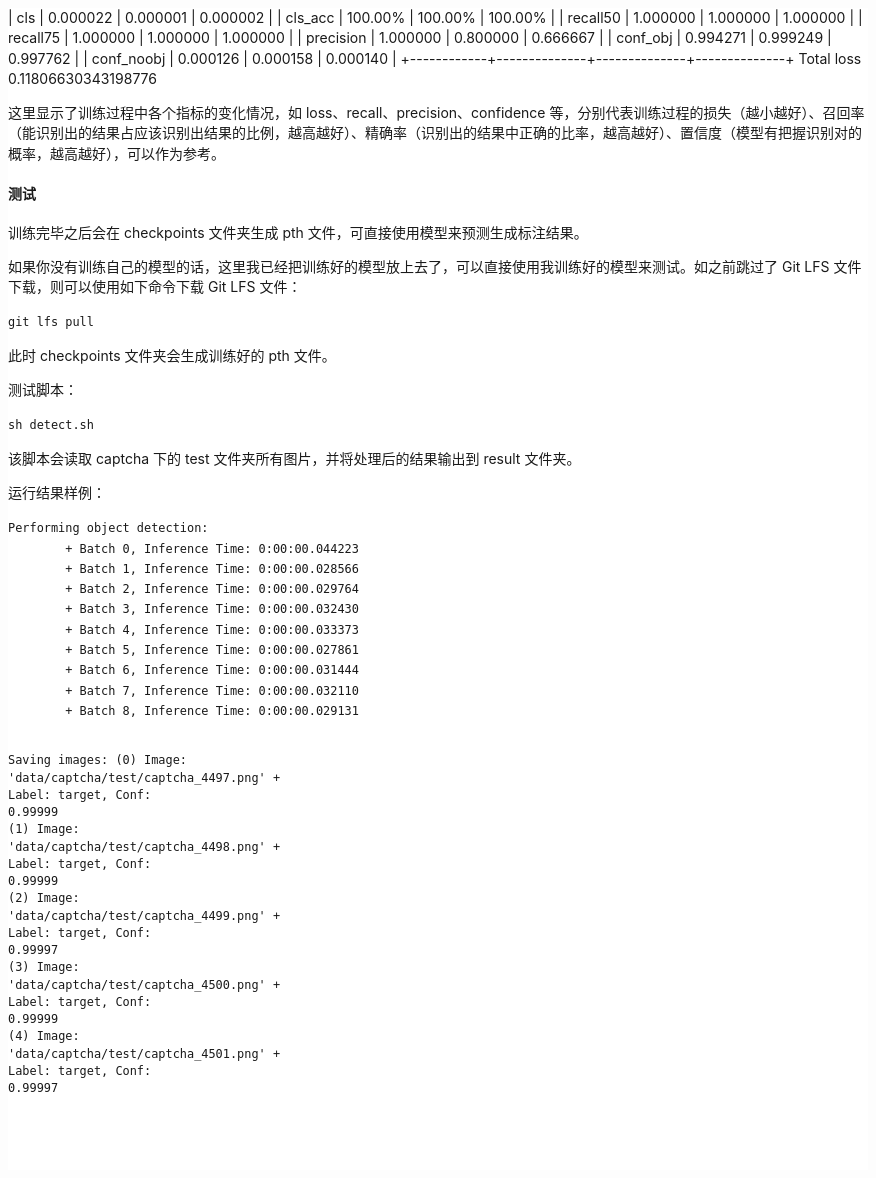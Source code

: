 | cls        | <span class="hljs-number">0.000022</span>     | <span class="hljs-number">0.000001</span>     | <span class="hljs-number">0.000002</span>     |
| cls_acc    | <span class="hljs-number">100.00</span>%      | <span class="hljs-number">100.00</span>%      | <span class="hljs-number">100.00</span>%      |
| recall50   | <span class="hljs-number">1.000000</span>     | <span class="hljs-number">1.000000</span>     | <span class="hljs-number">1.000000</span>     |
| recall75   | <span class="hljs-number">1.000000</span>     | <span class="hljs-number">1.000000</span>     | <span class="hljs-number">1.000000</span>     |
| precision  | <span class="hljs-number">1.000000</span>     | <span class="hljs-number">0.800000</span>     | <span class="hljs-number">0.666667</span>     |
| conf_obj   | <span class="hljs-number">0.994271</span>     | <span class="hljs-number">0.999249</span>     | <span class="hljs-number">0.997762</span>     |
| conf_noobj | <span class="hljs-number">0.000126</span>     | <span class="hljs-number">0.000158</span>     | <span class="hljs-number">0.000140</span>     |
+------------+--------------+--------------+--------------+
Total loss <span class="hljs-number">0.11806630343198776</span>
</code></pre>
<p>这里显示了训练过程中各个指标的变化情况，如 loss、recall、precision、confidence 等，分别代表训练过程的损失（越小越好）、召回率（能识别出的结果占应该识别出结果的比例，越高越好）、精确率（识别出的结果中正确的比率，越高越好）、置信度（模型有把握识别对的概率，越高越好），可以作为参考。</p>
<h4>测试</h4>
<p>训练完毕之后会在 checkpoints 文件夹生成 pth 文件，可直接使用模型来预测生成标注结果。</p>
<p>如果你没有训练自己的模型的话，这里我已经把训练好的模型放上去了，可以直接使用我训练好的模型来测试。如之前跳过了 Git LFS 文件下载，则可以使用如下命令下载 Git LFS 文件：</p>
<pre><code data-language="js" class="lang-js">git lfs pull
</code></pre>
<p>此时 checkpoints 文件夹会生成训练好的 pth 文件。</p>
<p>测试脚本：</p>
<pre><code data-language="js" class="lang-js">sh detect.sh
</code></pre>
<p>该脚本会读取 captcha 下的 test 文件夹所有图片，并将处理后的结果输出到 result 文件夹。</p>
<p>运行结果样例：</p>
<pre><code data-language="js" class="lang-js">Performing object detection:
        + Batch <span class="hljs-number">0</span>, Inference Time: <span class="hljs-number">0</span>:<span class="hljs-number">00</span>:<span class="hljs-number">00.044223</span>
        + Batch <span class="hljs-number">1</span>, Inference Time: <span class="hljs-number">0</span>:<span class="hljs-number">00</span>:<span class="hljs-number">00.028566</span>
        + Batch <span class="hljs-number">2</span>, Inference Time: <span class="hljs-number">0</span>:<span class="hljs-number">00</span>:<span class="hljs-number">00.029764</span>
        + Batch <span class="hljs-number">3</span>, Inference Time: <span class="hljs-number">0</span>:<span class="hljs-number">00</span>:<span class="hljs-number">00.032430</span>
        + Batch <span class="hljs-number">4</span>, Inference Time: <span class="hljs-number">0</span>:<span class="hljs-number">00</span>:<span class="hljs-number">00.033373</span>
        + Batch <span class="hljs-number">5</span>, Inference Time: <span class="hljs-number">0</span>:<span class="hljs-number">00</span>:<span class="hljs-number">00.027861</span>
        + Batch <span class="hljs-number">6</span>, Inference Time: <span class="hljs-number">0</span>:<span class="hljs-number">00</span>:<span class="hljs-number">00.031444</span>
        + Batch <span class="hljs-number">7</span>, Inference Time: <span class="hljs-number">0</span>:<span class="hljs-number">00</span>:<span class="hljs-number">00.032110</span>
        + Batch <span class="hljs-number">8</span>, Inference Time: <span class="hljs-number">0</span>:<span class="hljs-number">00</span>:<span class="hljs-number">00.029131</span>

Saving images:
(<span class="hljs-number">0</span>) Image: <span class="hljs-string">'data/captcha/test/captcha_4497.png'</span>
        + Label: target, <span class="hljs-attr">Conf</span>: <span class="hljs-number">0.99999</span>
(<span class="hljs-number">1</span>) Image: <span class="hljs-string">'data/captcha/test/captcha_4498.png'</span>
        + Label: target, <span class="hljs-attr">Conf</span>: <span class="hljs-number">0.99999</span>
(<span class="hljs-number">2</span>) Image: <span class="hljs-string">'data/captcha/test/captcha_4499.png'</span>
        + Label: target, <span class="hljs-attr">Conf</span>: <span class="hljs-number">0.99997</span>
(<span class="hljs-number">3</span>) Image: <span class="hljs-string">'data/captcha/test/captcha_4500.png'</span>
        + Label: target, <span class="hljs-attr">Conf</span>: <span class="hljs-number">0.99999</span>
(<span class="hljs-number">4</span>) Image: <span class="hljs-string">'data/captcha/test/captcha_4501.png'</span>
        + Label: target, <span class="hljs-attr">Conf</span>: <span class="hljs-number">0.99997</span>
